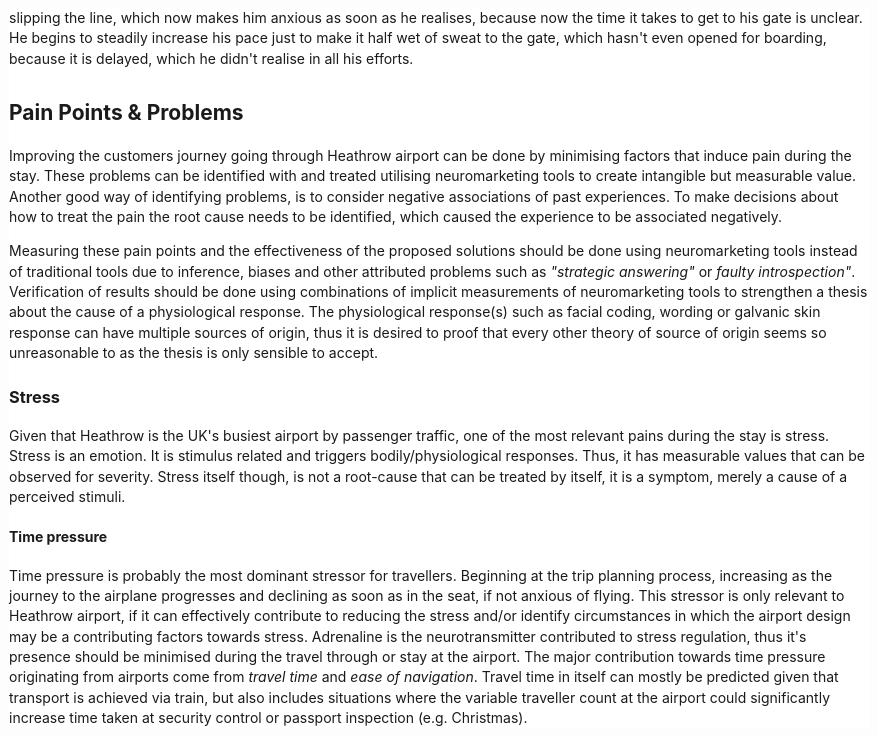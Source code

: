 slipping the line, which now makes him anxious as soon as he realises, because
now the time it takes to get to his gate is unclear. He begins to steadily
increase his pace just to make it half wet of sweat to the gate, which hasn't
even opened for boarding, because it is delayed, which he didn't realise in all
his efforts. 

## Pain Points & Problems

Improving the customers journey going through Heathrow airport can be done by
minimising factors that induce pain during the stay. These problems can be
identified with and treated utilising neuromarketing tools to create intangible
but measurable value. Another good way of identifying problems, is to consider
negative associations of past experiences. To make decisions about how to treat
the pain the root cause needs to be identified, which caused the experience to
be associated negatively. 

Measuring these pain points and the effectiveness of the proposed solutions
should be done using neuromarketing tools instead of traditional tools due to
inference, biases and other attributed problems such as *"strategic answering"*
or *faulty introspection"*. Verification of results should be done using
combinations of implicit measurements of neuromarketing tools to strengthen a
thesis about the cause of a physiological response. 
The physiological response(s) such as facial coding, wording or galvanic skin
response can have multiple sources of origin, thus it is desired to proof that
every other theory of source of origin seems so unreasonable to as the thesis is
only sensible to accept.

### Stress

Given that Heathrow is the UK's busiest airport by passenger traffic, one of the
most relevant pains during the stay is stress. Stress is an emotion. It is
stimulus related and triggers bodily/physiological responses. Thus, it has
measurable values that can be observed for severity. Stress itself though, is
not a root-cause that can be treated by itself, it is a symptom, merely a cause
of a perceived stimuli. 

#### Time pressure

Time pressure is probably the most dominant stressor for travellers. Beginning
at the trip planning process, increasing as the journey to the airplane
progresses and declining as soon as in the seat, if not anxious of flying. This
stressor is only relevant to Heathrow airport, if it can effectively contribute
to reducing the stress and/or identify circumstances in which the airport design
may be a contributing factors towards stress. Adrenaline is the neurotransmitter
contributed to stress regulation, thus it's presence should be minimised during
the travel through or stay at the airport. The major contribution towards
time pressure originating from airports come from *travel time* and *ease of
navigation*. Travel time in itself can mostly be predicted given that transport
is achieved via train, but also includes situations where the variable traveller
count at the airport could significantly increase time taken at security control
or passport inspection (e.g. Christmas). 
